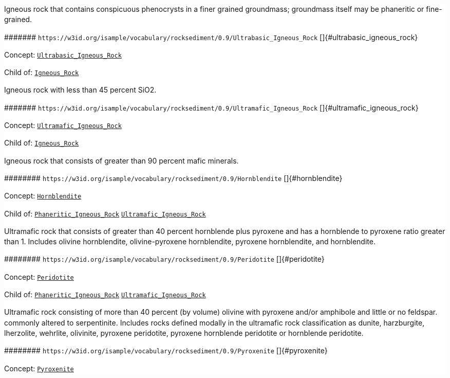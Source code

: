 Igneous rock that contains conspicuous phenocrysts in a finer grained
groundmass; groundmass itself may be phaneritic or fine-grained.

#######  `https://w3id.org/isample/vocabulary/rocksediment/0.9/Ultrabasic_Igneous_Rock`
[]{#ultrabasic_igneous_rock}

Concept: [`Ultrabasic_Igneous_Rock`](https://w3id.org/isample/vocabulary/rocksediment/0.9/Ultrabasic_Igneous_Rock)

Child of:
 [`Igneous_Rock`](#Igneous_Rock)

Igneous rock with less than 45 percent SiO2.

#######  `https://w3id.org/isample/vocabulary/rocksediment/0.9/Ultramafic_Igneous_Rock`
[]{#ultramafic_igneous_rock}

Concept: [`Ultramafic_Igneous_Rock`](https://w3id.org/isample/vocabulary/rocksediment/0.9/Ultramafic_Igneous_Rock)

Child of:
 [`Igneous_Rock`](#Igneous_Rock)

Igneous rock that consists of greater than 90 percent mafic minerals.

########  `https://w3id.org/isample/vocabulary/rocksediment/0.9/Hornblendite`
[]{#hornblendite}

Concept: [`Hornblendite`](https://w3id.org/isample/vocabulary/rocksediment/0.9/Hornblendite)

Child of:
 [`Phaneritic_Igneous_Rock`](#Phaneritic_Igneous_Rock)
 [`Ultramafic_Igneous_Rock`](#Ultramafic_Igneous_Rock)

Ultramafic rock that consists of greater than 40 percent hornblende
plus pyroxene and has a hornblende to pyroxene ratio greater than 1.
Includes olivine hornblendite, olivine-pyroxene hornblendite, pyroxene
hornblendite, and hornblendite.

########  `https://w3id.org/isample/vocabulary/rocksediment/0.9/Peridotite`
[]{#peridotite}

Concept: [`Peridotite`](https://w3id.org/isample/vocabulary/rocksediment/0.9/Peridotite)

Child of:
 [`Phaneritic_Igneous_Rock`](#Phaneritic_Igneous_Rock)
 [`Ultramafic_Igneous_Rock`](#Ultramafic_Igneous_Rock)

Ultramafic rock consisting of more than 40 percent (by volume) olivine
with pyroxene and/or amphibole and little or no feldspar. commonly
altered to serpentinite. Includes rocks defined modally in the
ultramafic rock classification as dunite, harzburgite, lherzolite,
wehrlite, olivinite, pyroxene peridotite, pyroxene hornblende
peridotite or hornblende peridotite.

########  `https://w3id.org/isample/vocabulary/rocksediment/0.9/Pyroxenite`
[]{#pyroxenite}

Concept: [`Pyroxenite`](https://w3id.org/isample/vocabulary/rocksediment/0.9/Pyroxenite)
